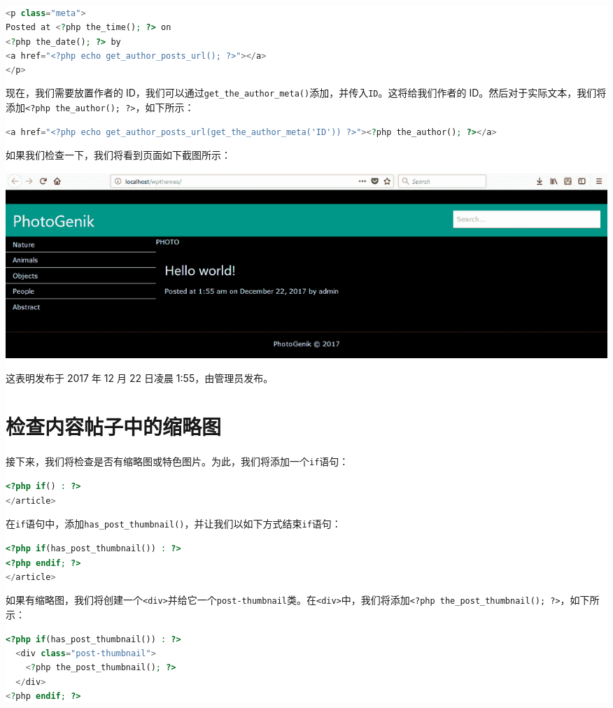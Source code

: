 ```php
<p class="meta">
Posted at <?php the_time(); ?> on
<?php the_date(); ?> by
<a href="<?php echo get_author_posts_url(); ?>"></a>
</p>
```

现在，我们需要放置作者的 ID，我们可以通过`get_the_author_meta()`添加，并传入`ID`。这将给我们作者的 ID。然后对于实际文本，我们将添加`<?php the_author(); ?>`，如下所示：

```php
<a href="<?php echo get_author_posts_url(get_the_author_meta('ID')) ?>"><?php the_author(); ?></a>
```

如果我们检查一下，我们将看到页面如下截图所示：

![图片](img/24f7a976-8d6b-4409-8ff1-e666d68681ee.png)

这表明发布于 2017 年 12 月 22 日凌晨 1:55，由管理员发布。

# 检查内容帖子中的缩略图

接下来，我们将检查是否有缩略图或特色图片。为此，我们将添加一个`if`语句：

```php
<?php if() : ?>
</article>
```

在`if`语句中，添加`has_post_thumbnail()`，并让我们以如下方式结束`if`语句：

```php
<?php if(has_post_thumbnail()) : ?>
<?php endif; ?>
</article>
```

如果有缩略图，我们将创建一个`<div>`并给它一个`post-thumbnail`类。在`<div>`中，我们将添加`<?php the_post_thumbnail(); ?>`，如下所示：

```php
<?php if(has_post_thumbnail()) : ?>
  <div class="post-thumbnail">
    <?php the_post_thumbnail(); ?>
  </div>
<?php endif; ?>
```
